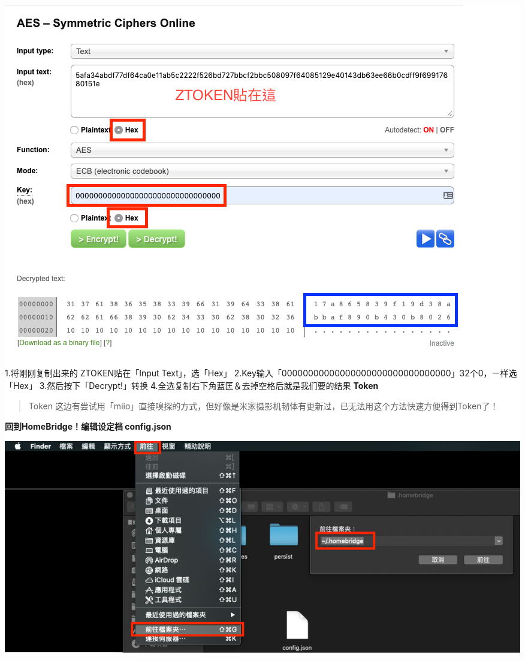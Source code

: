 

![](/assets/c3150cdc85dd/1*ZXTe6MEFXjYhqtf9uAJWwQ.png)



1.将刚刚复制出来的 ZTOKEN贴在「Input Text」，选「Hex」
2.Key输入「00000000000000000000000000000000」32个0，ㄧ样选「Hex」
3.然后按下「Decrypt!」转换
4.全选复制右下角蓝匡＆去掉空格后就是我们要的结果 **Token**



> Token 这边有尝试用「miio」直接嗅探的方式，但好像是米家摄影机韧体有更新过，已无法用这个方法快速方便得到Token了！



**回到HomeBridge！编辑设定档 config.json**



![](/assets/c3150cdc85dd/1*Zh_BWLwMUg5pOxFEVipgiQ.png)